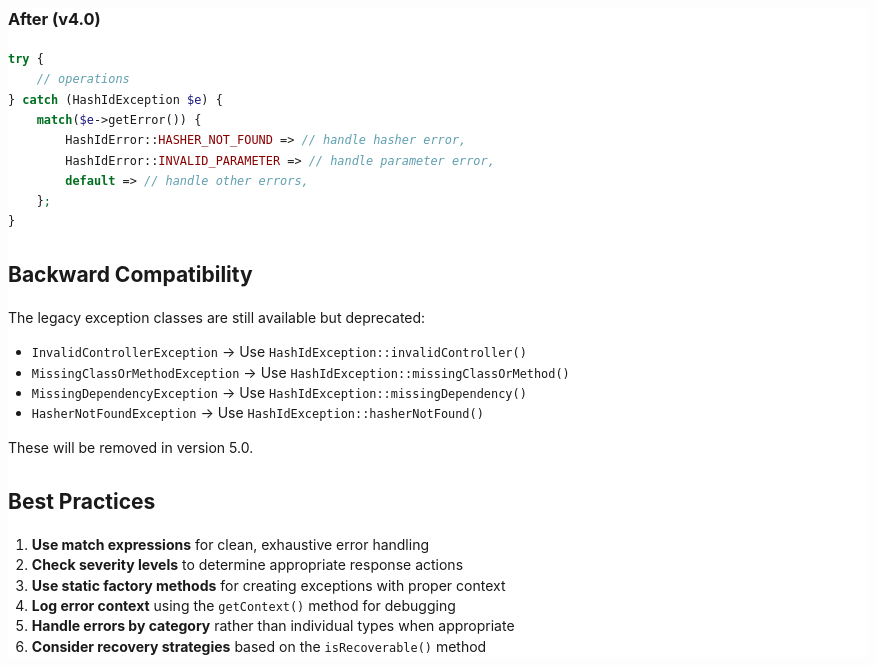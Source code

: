 ### After (v4.0)
```php
try {
    // operations
} catch (HashIdException $e) {
    match($e->getError()) {
        HashIdError::HASHER_NOT_FOUND => // handle hasher error,
        HashIdError::INVALID_PARAMETER => // handle parameter error,
        default => // handle other errors,
    };
}
```

## Backward Compatibility

The legacy exception classes are still available but deprecated:
- `InvalidControllerException` → Use `HashIdException::invalidController()`
- `MissingClassOrMethodException` → Use `HashIdException::missingClassOrMethod()`
- `MissingDependencyException` → Use `HashIdException::missingDependency()`
- `HasherNotFoundException` → Use `HashIdException::hasherNotFound()`

These will be removed in version 5.0.

## Best Practices

1. **Use match expressions** for clean, exhaustive error handling
2. **Check severity levels** to determine appropriate response actions
3. **Use static factory methods** for creating exceptions with proper context
4. **Log error context** using the `getContext()` method for debugging
5. **Handle errors by category** rather than individual types when appropriate
6. **Consider recovery strategies** based on the `isRecoverable()` method
